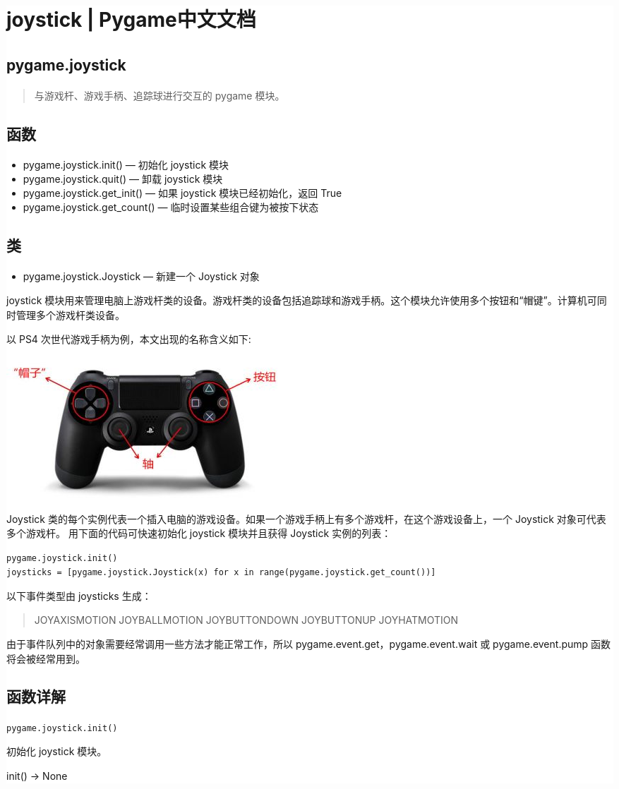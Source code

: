 # joystick | Pygame中文文档

## pygame.joystick

>与游戏杆、游戏手柄、追踪球进行交互的 pygame 模块。

## 函数

* pygame.joystick.init()  —  初始化 joystick 模块
* pygame.joystick.quit()  —  卸载 joystick 模块
* pygame.joystick.get_init()  —  如果 joystick 模块已经初始化，返回 True
* pygame.joystick.get_count()  —  临时设置某些组合键为被按下状态

## 类

* pygame.joystick.Joystick  —  新建一个 Joystick 对象

joystick 模块用来管理电脑上游戏杆类的设备。游戏杆类的设备包括追踪球和游戏手柄。这个模块允许使用多个按钮和“帽键”。计算机可同时管理多个游戏杆类设备。

以 PS4 次世代游戏手柄为例，本文出现的名称含义如下:

![PS4 次世代游戏手柄](../assets/2024.2.19/77_400_300.jpg)

Joystick 类的每个实例代表一个插入电脑的游戏设备。如果一个游戏手柄上有多个游戏杆，在这个游戏设备上，一个 Joystick 对象可代表多个游戏杆。
用下面的代码可快速初始化 joystick 模块并且获得 Joystick 实例的列表：

    pygame.joystick.init()
    joysticks = [pygame.joystick.Joystick(x) for x in range(pygame.joystick.get_count())]

以下事件类型由 joysticks 生成：

> JOYAXISMOTION JOYBALLMOTION JOYBUTTONDOWN JOYBUTTONUP JOYHATMOTION

由于事件队列中的对象需要经常调用一些方法才能正常工作，所以 pygame.event.get，pygame.event.wait 或 pygame.event.pump 函数将会被经常用到。

## 函数详解

`pygame.joystick.init()`

初始化 joystick 模块。

init() -> None
